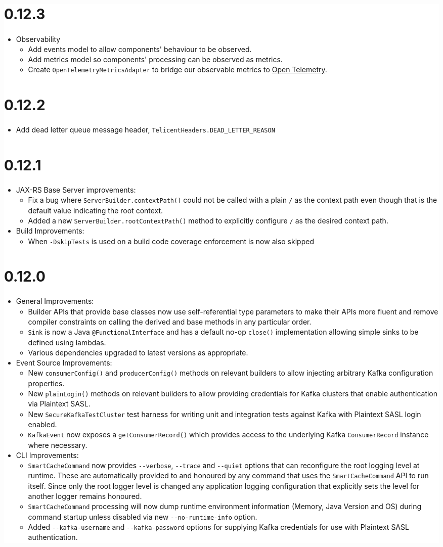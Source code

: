 # 0.12.3

- Observability
    - Add events model to allow components' behaviour to be observed.
    - Add metrics model so components' processing can be observed as metrics.
    - Create `OpenTelemetryMetricsAdapter` to bridge our observable metrics to [Open
      Telemetry](https://opentelemetry.io/).

# 0.12.2

- Add dead letter queue message header, `TelicentHeaders.DEAD_LETTER_REASON`

# 0.12.1

- JAX-RS Base Server improvements:
    - Fix a bug where `ServerBuilder.contextPath()` could not be called with a plain `/` as the context path even though
      that is the default value indicating the root context.
    - Added a new `ServerBuilder.rootContextPath()` method to explicitly configure `/` as the desired context path.
- Build Improvements:
    - When `-DskipTests` is used on a build code coverage enforcement is now also skipped

# 0.12.0

- General Improvements:
    - Builder APIs that provide base classes now use self-referential type parameters to make their APIs more fluent and
      remove compiler constraints on calling the derived and base methods in any particular order.
    - `Sink` is now a Java `@FunctionalInterface` and has a default no-op `close()` implementation allowing simple sinks
      to be defined using lambdas.
    - Various dependencies upgraded to latest versions as appropriate.
- Event Source Improvements:
    - New `consumerConfig()` and `producerConfig()` methods on relevant builders to allow injecting arbitrary Kafka
      configuration properties.
    - New `plainLogin()` methods on relevant builders to allow providing credentials for Kafka clusters that enable
      authentication via Plaintext SASL.
    - New `SecureKafkaTestCluster` test harness for writing unit and integration tests against Kafka with Plaintext SASL
      login enabled.
    - `KafkaEvent` now exposes a `getConsumerRecord()` which provides access to the underlying Kafka `ConsumerRecord`
      instance where necessary.
- CLI Improvements:
    - `SmartCacheCommand` now provides `--verbose`, `--trace` and `--quiet` options that can reconfigure the root
      logging level at runtime. These are automatically provided to and honoured by any command that uses the
      `SmartCacheCommand` API to run itself. Since only the root logger level is changed any application logging
      configuration that explicitly sets the level for another logger remains honoured.
    - `SmartCacheCommand` processing will now dump runtime environment information (Memory, Java Version and OS) during
      command startup unless disabled via new `--no-runtime-info` option.
    - Added `--kafka-username` and `--kafka-password` options for supplying Kafka credentials for use with Plaintext
      SASL authentication.